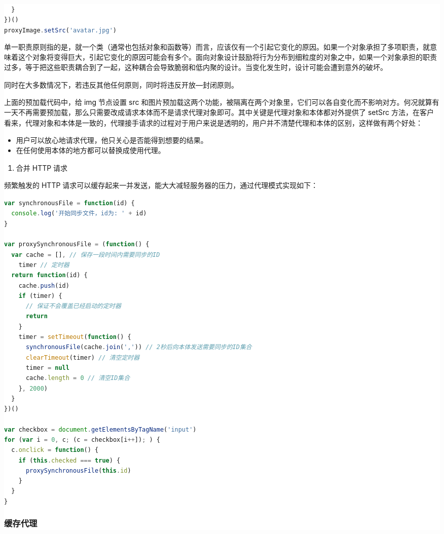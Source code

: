 ```javascript
  }
})()
proxyImage.setSrc('avatar.jpg')
```

单一职责原则指的是，就一个类（通常也包括对象和函数等）而言，应该仅有一个引起它变化的原因。如果一个对象承担了多项职责，就意味着这个对象将变得巨大，引起它变化的原因可能会有多个。面向对象设计鼓励将行为分布到细粒度的对象之中，如果一个对象承担的职责过多，等于把这些职责耦合到了一起，这种耦合会导致脆弱和低内聚的设计。当变化发生时，设计可能会遭到意外的破坏。

同时在大多数情况下，若违反其他任何原则，同时将违反开放—封闭原则。

上面的预加载代码中，给 img 节点设置 src 和图片预加载这两个功能，被隔离在两个对象里，它们可以各自变化而不影响对方。何况就算有一天不再需要预加载，那么只需要改成请求本体而不是请求代理对象即可。其中关键是代理对象和本体都对外提供了 setSrc 方法，在客户看来，代理对象和本体是一致的，代理接手请求的过程对于用户来说是透明的，用户并不清楚代理和本体的区别，这样做有两个好处：

- 用户可以放心地请求代理，他只关心是否能得到想要的结果。
- 在任何使用本体的地方都可以替换成使用代理。

1. 合并 HTTP 请求

频繁触发的 HTTP 请求可以缓存起来一并发送，能大大减轻服务器的压力，通过代理模式实现如下：

```javascript
var synchronousFile = function(id) {
  console.log('开始同步文件，id为: ' + id)
}

var proxySynchronousFile = (function() {
  var cache = [], // 保存一段时间内需要同步的ID
    timer // 定时器
  return function(id) {
    cache.push(id)
    if (timer) {
      // 保证不会覆盖已经启动的定时器
      return
    }
    timer = setTimeout(function() {
      synchronousFile(cache.join(',')) // 2秒后向本体发送需要同步的ID集合
      clearTimeout(timer) // 清空定时器
      timer = null
      cache.length = 0 // 清空ID集合
    }, 2000)
  }
})()

var checkbox = document.getElementsByTagName('input')
for (var i = 0, c; (c = checkbox[i++]); ) {
  c.onclick = function() {
    if (this.checked === true) {
      proxySynchronousFile(this.id)
    }
  }
}
```

### 缓存代理


[pixiv: 58867611]: # 'https://i.loli.net/2018/12/09/5c0cc1cb11699.jpg'